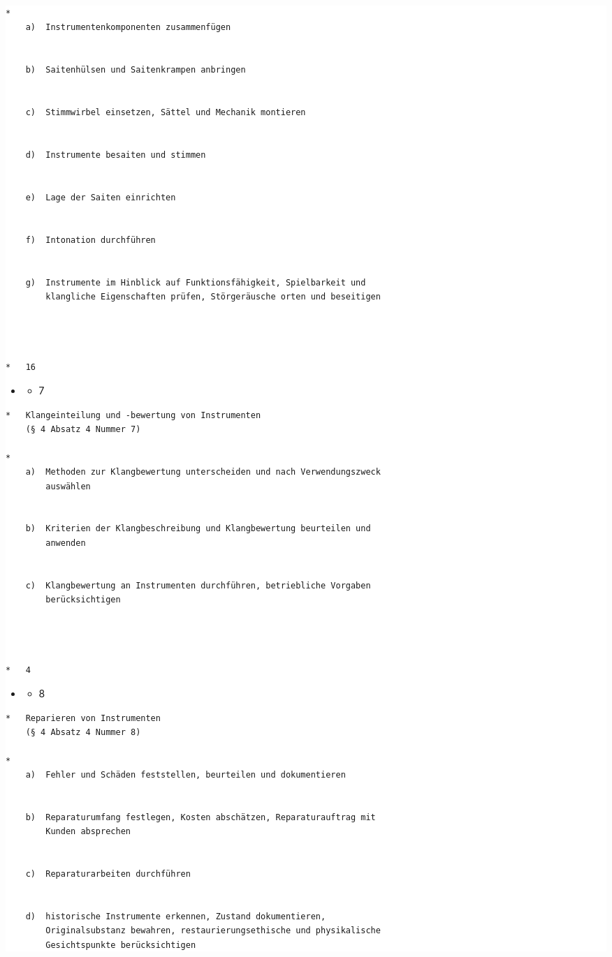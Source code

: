     *
        a)  Instrumentenkomponenten zusammenfügen


        b)  Saitenhülsen und Saitenkrampen anbringen


        c)  Stimmwirbel einsetzen, Sättel und Mechanik montieren


        d)  Instrumente besaiten und stimmen


        e)  Lage der Saiten einrichten


        f)  Intonation durchführen


        g)  Instrumente im Hinblick auf Funktionsfähigkeit, Spielbarkeit und
            klangliche Eigenschaften prüfen, Störgeräusche orten und beseitigen




    *   16


*    *   7

    *   Klangeinteilung und -bewertung von Instrumenten
        (§ 4 Absatz 4 Nummer 7)

    *
        a)  Methoden zur Klangbewertung unterscheiden und nach Verwendungszweck
            auswählen


        b)  Kriterien der Klangbeschreibung und Klangbewertung beurteilen und
            anwenden


        c)  Klangbewertung an Instrumenten durchführen, betriebliche Vorgaben
            berücksichtigen




    *   4


*    *   8

    *   Reparieren von Instrumenten
        (§ 4 Absatz 4 Nummer 8)

    *
        a)  Fehler und Schäden feststellen, beurteilen und dokumentieren


        b)  Reparaturumfang festlegen, Kosten abschätzen, Reparaturauftrag mit
            Kunden absprechen


        c)  Reparaturarbeiten durchführen


        d)  historische Instrumente erkennen, Zustand dokumentieren,
            Originalsubstanz bewahren, restaurierungsethische und physikalische
            Gesichtspunkte berücksichtigen
